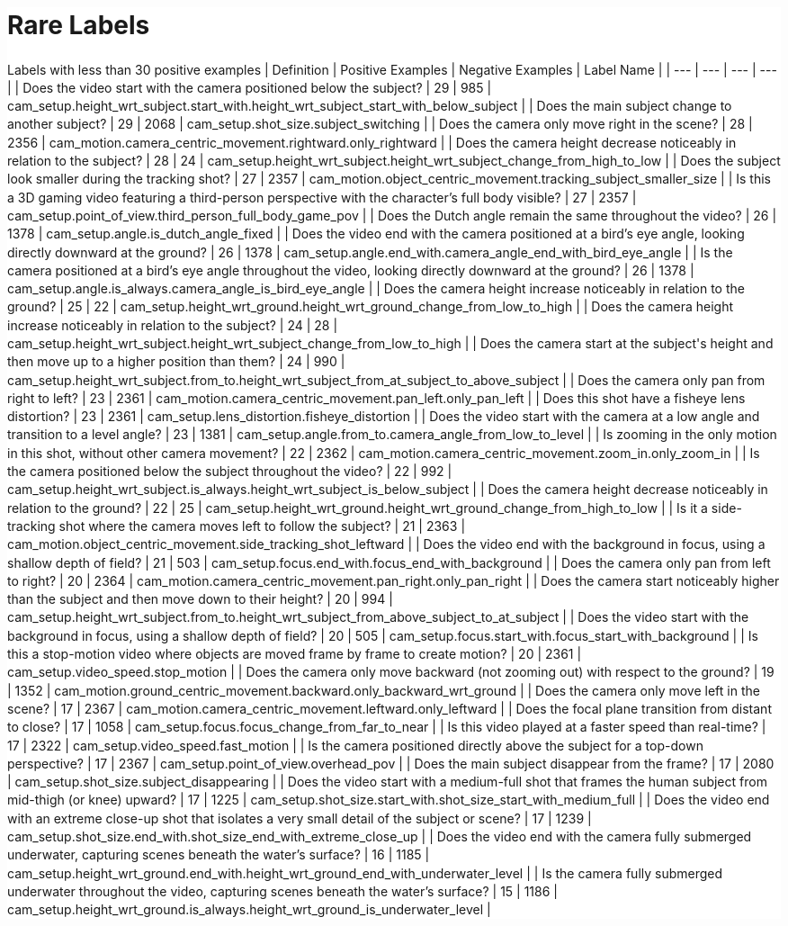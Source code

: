 # Rare Labels
Labels with less than 30 positive examples
| Definition | Positive Examples | Negative Examples | Label Name |
| --- | --- | --- | --- |
| Does the video start with the camera positioned below the subject? | 29 | 985 | cam_setup.height_wrt_subject.start_with.height_wrt_subject_start_with_below_subject |
| Does the main subject change to another subject? | 29 | 2068 | cam_setup.shot_size.subject_switching |
| Does the camera only move right in the scene? | 28 | 2356 | cam_motion.camera_centric_movement.rightward.only_rightward |
| Does the camera height decrease noticeably in relation to the subject? | 28 | 24 | cam_setup.height_wrt_subject.height_wrt_subject_change_from_high_to_low |
| Does the subject look smaller during the tracking shot? | 27 | 2357 | cam_motion.object_centric_movement.tracking_subject_smaller_size |
| Is this a 3D gaming video featuring a third-person perspective with the character’s full body visible? | 27 | 2357 | cam_setup.point_of_view.third_person_full_body_game_pov |
| Does the Dutch angle remain the same throughout the video? | 26 | 1378 | cam_setup.angle.is_dutch_angle_fixed |
| Does the video end with the camera positioned at a bird’s eye angle, looking directly downward at the ground? | 26 | 1378 | cam_setup.angle.end_with.camera_angle_end_with_bird_eye_angle |
| Is the camera positioned at a bird’s eye angle throughout the video, looking directly downward at the ground? | 26 | 1378 | cam_setup.angle.is_always.camera_angle_is_bird_eye_angle |
| Does the camera height increase noticeably in relation to the ground? | 25 | 22 | cam_setup.height_wrt_ground.height_wrt_ground_change_from_low_to_high |
| Does the camera height increase noticeably in relation to the subject? | 24 | 28 | cam_setup.height_wrt_subject.height_wrt_subject_change_from_low_to_high |
| Does the camera start at the subject's height and then move up to a higher position than them? | 24 | 990 | cam_setup.height_wrt_subject.from_to.height_wrt_subject_from_at_subject_to_above_subject |
| Does the camera only pan from right to left? | 23 | 2361 | cam_motion.camera_centric_movement.pan_left.only_pan_left |
| Does this shot have a fisheye lens distortion? | 23 | 2361 | cam_setup.lens_distortion.fisheye_distortion |
| Does the video start with the camera at a low angle and transition to a level angle? | 23 | 1381 | cam_setup.angle.from_to.camera_angle_from_low_to_level |
| Is zooming in the only motion in this shot, without other camera movement? | 22 | 2362 | cam_motion.camera_centric_movement.zoom_in.only_zoom_in |
| Is the camera positioned below the subject throughout the video? | 22 | 992 | cam_setup.height_wrt_subject.is_always.height_wrt_subject_is_below_subject |
| Does the camera height decrease noticeably in relation to the ground? | 22 | 25 | cam_setup.height_wrt_ground.height_wrt_ground_change_from_high_to_low |
| Is it a side-tracking shot where the camera moves left to follow the subject? | 21 | 2363 | cam_motion.object_centric_movement.side_tracking_shot_leftward |
| Does the video end with the background in focus, using a shallow depth of field? | 21 | 503 | cam_setup.focus.end_with.focus_end_with_background |
| Does the camera only pan from left to right? | 20 | 2364 | cam_motion.camera_centric_movement.pan_right.only_pan_right |
| Does the camera start noticeably higher than the subject and then move down to their height? | 20 | 994 | cam_setup.height_wrt_subject.from_to.height_wrt_subject_from_above_subject_to_at_subject |
| Does the video start with the background in focus, using a shallow depth of field? | 20 | 505 | cam_setup.focus.start_with.focus_start_with_background |
| Is this a stop-motion video where objects are moved frame by frame to create motion? | 20 | 2361 | cam_setup.video_speed.stop_motion |
| Does the camera only move backward (not zooming out) with respect to the ground? | 19 | 1352 | cam_motion.ground_centric_movement.backward.only_backward_wrt_ground |
| Does the camera only move left in the scene? | 17 | 2367 | cam_motion.camera_centric_movement.leftward.only_leftward |
| Does the focal plane transition from distant to close? | 17 | 1058 | cam_setup.focus.focus_change_from_far_to_near |
| Is this video played at a faster speed than real-time? | 17 | 2322 | cam_setup.video_speed.fast_motion |
| Is the camera positioned directly above the subject for a top-down perspective? | 17 | 2367 | cam_setup.point_of_view.overhead_pov |
| Does the main subject disappear from the frame? | 17 | 2080 | cam_setup.shot_size.subject_disappearing |
| Does the video start with a medium-full shot that frames the human subject from mid-thigh (or knee) upward? | 17 | 1225 | cam_setup.shot_size.start_with.shot_size_start_with_medium_full |
| Does the video end with an extreme close-up shot that isolates a very small detail of the subject or scene? | 17 | 1239 | cam_setup.shot_size.end_with.shot_size_end_with_extreme_close_up |
| Does the video end with the camera fully submerged underwater, capturing scenes beneath the water’s surface? | 16 | 1185 | cam_setup.height_wrt_ground.end_with.height_wrt_ground_end_with_underwater_level |
| Is the camera fully submerged underwater throughout the video, capturing scenes beneath the water’s surface? | 15 | 1186 | cam_setup.height_wrt_ground.is_always.height_wrt_ground_is_underwater_level |
